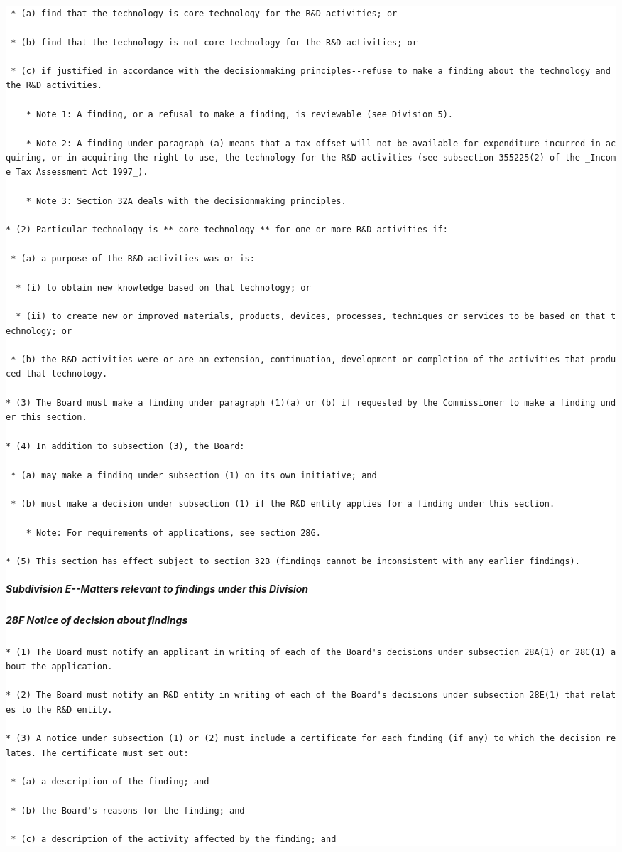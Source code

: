      * (a) find that the technology is core technology for the R&D activities; or

     * (b) find that the technology is not core technology for the R&D activities; or

     * (c) if justified in accordance with the decisionmaking principles--refuse to make a finding about the technology and the R&D activities.

        * Note 1: A finding, or a refusal to make a finding, is reviewable (see Division 5).

        * Note 2: A finding under paragraph (a) means that a tax offset will not be available for expenditure incurred in acquiring, or in acquiring the right to use, the technology for the R&D activities (see subsection 355225(2) of the _Income Tax Assessment Act 1997_).

        * Note 3: Section 32A deals with the decisionmaking principles.

    * (2) Particular technology is **_core technology_** for one or more R&D activities if:

     * (a) a purpose of the R&D activities was or is:

      * (i) to obtain new knowledge based on that technology; or

      * (ii) to create new or improved materials, products, devices, processes, techniques or services to be based on that technology; or

     * (b) the R&D activities were or are an extension, continuation, development or completion of the activities that produced that technology.

    * (3) The Board must make a finding under paragraph (1)(a) or (b) if requested by the Commissioner to make a finding under this section.

    * (4) In addition to subsection (3), the Board:

     * (a) may make a finding under subsection (1) on its own initiative; and

     * (b) must make a decision under subsection (1) if the R&D entity applies for a finding under this section.

        * Note: For requirements of applications, see section 28G.

    * (5) This section has effect subject to section 32B (findings cannot be inconsistent with any earlier findings).

##### Subdivision E--Matters relevant to findings under this Division

##### 28F  Notice of decision about findings

    * (1) The Board must notify an applicant in writing of each of the Board's decisions under subsection 28A(1) or 28C(1) about the application.

    * (2) The Board must notify an R&D entity in writing of each of the Board's decisions under subsection 28E(1) that relates to the R&D entity.

    * (3) A notice under subsection (1) or (2) must include a certificate for each finding (if any) to which the decision relates. The certificate must set out:

     * (a) a description of the finding; and

     * (b) the Board's reasons for the finding; and

     * (c) a description of the activity affected by the finding; and
